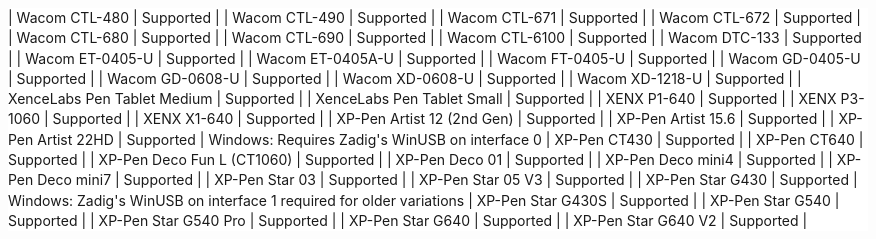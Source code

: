 | Wacom CTL-480                 |     Supported     |
| Wacom CTL-490                 |     Supported     |
| Wacom CTL-671                 |     Supported     |
| Wacom CTL-672                 |     Supported     |
| Wacom CTL-680                 |     Supported     |
| Wacom CTL-690                 |     Supported     |
| Wacom CTL-6100                |     Supported     |
| Wacom DTC-133                 |     Supported     |
| Wacom ET-0405-U               |     Supported     |
| Wacom ET-0405A-U              |     Supported     |
| Wacom FT-0405-U               |     Supported     |
| Wacom GD-0405-U               |     Supported     |
| Wacom GD-0608-U               |     Supported     |
| Wacom XD-0608-U               |     Supported     |
| Wacom XD-1218-U               |     Supported     |
| XenceLabs Pen Tablet Medium   |     Supported     |
| XenceLabs Pen Tablet Small    |     Supported     |
| XENX P1-640                   |     Supported     |
| XENX P3-1060                  |     Supported     |
| XENX X1-640                   |     Supported     |
| XP-Pen Artist 12 (2nd Gen)    |     Supported     |
| XP-Pen Artist 15.6            |     Supported     |
| XP-Pen Artist 22HD            |     Supported     | Windows: Requires Zadig's WinUSB on interface 0
| XP-Pen CT430                  |     Supported     |
| XP-Pen CT640                  |     Supported     |
| XP-Pen Deco Fun L (CT1060)    |     Supported     |
| XP-Pen Deco 01                |     Supported     |
| XP-Pen Deco mini4             |     Supported     |
| XP-Pen Deco mini7             |     Supported     |
| XP-Pen Star 03                |     Supported     |
| XP-Pen Star 05 V3             |     Supported     |
| XP-Pen Star G430              |     Supported     | Windows: Zadig's WinUSB on interface 1 required for older variations
| XP-Pen Star G430S             |     Supported     |
| XP-Pen Star G540              |     Supported     |
| XP-Pen Star G540 Pro          |     Supported     |
| XP-Pen Star G640              |     Supported     |
| XP-Pen Star G640 V2           |     Supported     |